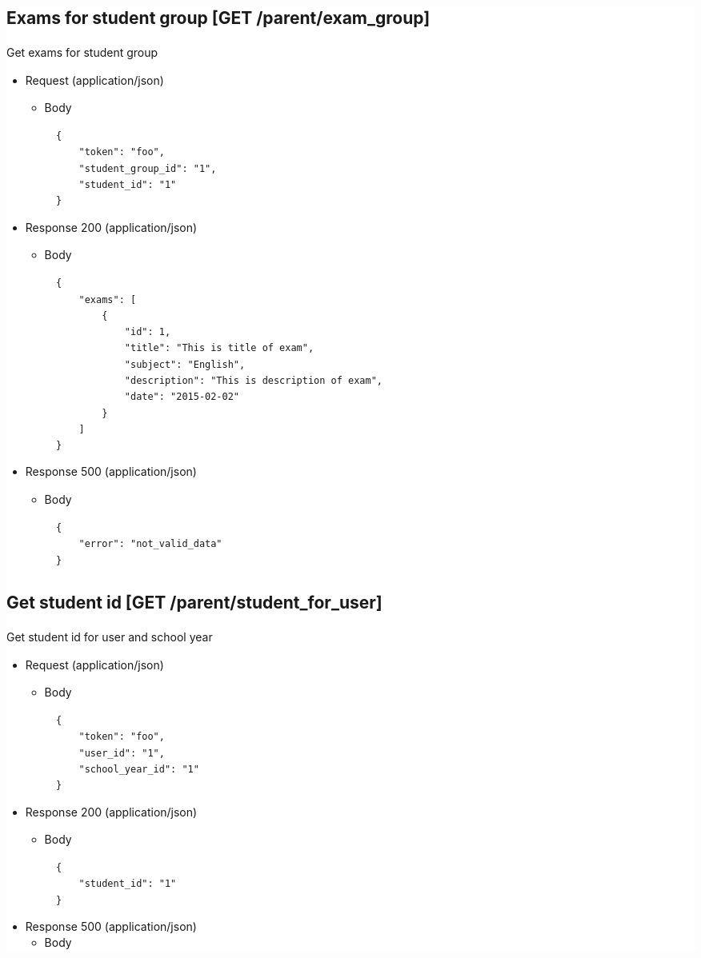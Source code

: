## Exams for student group [GET /parent/exam_group]
Get exams for student group

+ Request (application/json)
    + Body

            {
                "token": "foo",
                "student_group_id": "1",
                "student_id": "1"
            }

+ Response 200 (application/json)
    + Body

            {
                "exams": [
                    {
                        "id": 1,
                        "title": "This is title of exam",
                        "subject": "English",
                        "description": "This is description of exam",
                        "date": "2015-02-02"
                    }
                ]
            }

+ Response 500 (application/json)
    + Body

            {
                "error": "not_valid_data"
            }

## Get student id [GET /parent/student_for_user]
Get student id for user and school year

+ Request (application/json)
    + Body

            {
                "token": "foo",
                "user_id": "1",
                "school_year_id": "1"
            }

+ Response 200 (application/json)
    + Body

            {
                "student_id": "1"
            }

+ Response 500 (application/json)
    + Body
